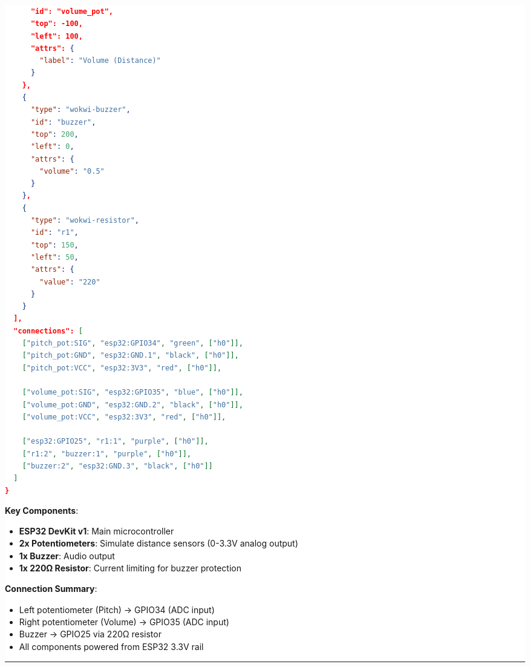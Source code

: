 ```json
      "id": "volume_pot",
      "top": -100,
      "left": 100,
      "attrs": {
        "label": "Volume (Distance)"
      }
    },
    {
      "type": "wokwi-buzzer",
      "id": "buzzer",
      "top": 200,
      "left": 0,
      "attrs": {
        "volume": "0.5"
      }
    },
    {
      "type": "wokwi-resistor",
      "id": "r1",
      "top": 150,
      "left": 50,
      "attrs": {
        "value": "220"
      }
    }
  ],
  "connections": [
    ["pitch_pot:SIG", "esp32:GPIO34", "green", ["h0"]],
    ["pitch_pot:GND", "esp32:GND.1", "black", ["h0"]],
    ["pitch_pot:VCC", "esp32:3V3", "red", ["h0"]],

    ["volume_pot:SIG", "esp32:GPIO35", "blue", ["h0"]],
    ["volume_pot:GND", "esp32:GND.2", "black", ["h0"]],
    ["volume_pot:VCC", "esp32:3V3", "red", ["h0"]],

    ["esp32:GPIO25", "r1:1", "purple", ["h0"]],
    ["r1:2", "buzzer:1", "purple", ["h0"]],
    ["buzzer:2", "esp32:GND.3", "black", ["h0"]]
  ]
}
```

**Key Components**:
- **ESP32 DevKit v1**: Main microcontroller
- **2x Potentiometers**: Simulate distance sensors (0-3.3V analog output)
- **1x Buzzer**: Audio output
- **1x 220Ω Resistor**: Current limiting for buzzer protection

**Connection Summary**:
- Left potentiometer (Pitch) → GPIO34 (ADC input)
- Right potentiometer (Volume) → GPIO35 (ADC input)
- Buzzer → GPIO25 via 220Ω resistor
- All components powered from ESP32 3.3V rail

---